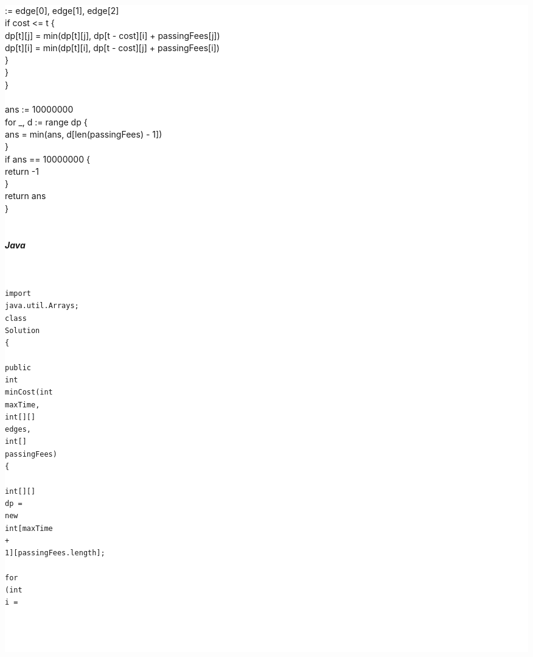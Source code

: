 <span class="token operator">:=</span> edge<span class="token punctuation">[</span><span class="token number">0</span><span class="token punctuation">]</span><span class="token punctuation">,</span> edge<span class="token punctuation">[</span><span class="token number">1</span><span class="token punctuation">]</span><span class="token punctuation">,</span> edge<span class="token punctuation">[</span><span class="token number">2</span><span class="token punctuation">]</span><br>            <span class="token keyword">if</span> cost <span class="token operator"><=</span> t <span class="token punctuation">{</span><br>                dp<span class="token punctuation">[</span>t<span class="token punctuation">]</span><span class="token punctuation">[</span>j<span class="token punctuation">]</span> <span class="token operator">=</span> <span class="token function">min</span><span class="token punctuation">(</span>dp<span class="token punctuation">[</span>t<span class="token punctuation">]</span><span class="token punctuation">[</span>j<span class="token punctuation">]</span><span class="token punctuation">,</span> dp<span class="token punctuation">[</span>t <span class="token operator">-</span> cost<span class="token punctuation">]</span><span class="token punctuation">[</span>i<span class="token punctuation">]</span> <span class="token operator">+</span> passingFees<span class="token punctuation">[</span>j<span class="token punctuation">]</span><span class="token punctuation">)</span><br>                dp<span class="token punctuation">[</span>t<span class="token punctuation">]</span><span class="token punctuation">[</span>i<span class="token punctuation">]</span> <span class="token operator">=</span> <span class="token function">min</span><span class="token punctuation">(</span>dp<span class="token punctuation">[</span>t<span class="token punctuation">]</span><span class="token punctuation">[</span>i<span class="token punctuation">]</span><span class="token punctuation">,</span> dp<span class="token punctuation">[</span>t <span class="token operator">-</span> cost<span class="token punctuation">]</span><span class="token punctuation">[</span>j<span class="token punctuation">]</span> <span class="token operator">+</span> passingFees<span class="token punctuation">[</span>i<span class="token punctuation">]</span><span class="token punctuation">)</span><br>            <span class="token punctuation">}</span><br>        <span class="token punctuation">}</span><br>    <span class="token punctuation">}</span><br><br>    ans <span class="token operator">:=</span> <span class="token number">10000000</span><br>    <span class="token keyword">for</span> <span class="token boolean">_</span><span class="token punctuation">,</span> d <span class="token operator">:=</span> <span class="token keyword">range</span> dp <span class="token punctuation">{</span><br>        ans <span class="token operator">=</span> <span class="token function">min</span><span class="token punctuation">(</span>ans<span class="token punctuation">,</span> d<span class="token punctuation">[</span><span class="token function">len</span><span class="token punctuation">(</span>passingFees<span class="token punctuation">)</span> <span class="token operator">-</span> <span class="token number">1</span><span class="token punctuation">]</span><span class="token punctuation">)</span><br>    <span class="token punctuation">}</span><br>    <span class="token keyword">if</span> ans <span class="token operator">==</span> <span class="token number">10000000</span> <span class="token punctuation">{</span><br>        <span class="token keyword">return</span> <span class="token operator">-</span><span class="token number">1</span><br>    <span class="token punctuation">}</span><br>    <span class="token keyword">return</span> ans<br><span class="token punctuation">}</span><br></code></pre> <br><h5><a id="Java_155"></a>Java</h5> <br><pre><code class="prism language-java"><span class="token keyword">import</span> <span class="token namespace">java<span class="token punctuation">.</span>util<span class="token punctuation">.</span></span><span class="token class-name">Arrays</span><span class="token punctuation">;</span><br><span class="token keyword">class</span> <span class="token class-name">Solution</span> <span class="token punctuation">{</span><br>    <span class="token keyword">public</span> <span class="token keyword">int</span> <span class="token function">minCost</span><span class="token punctuation">(</span><span class="token keyword">int</span> maxTime<span class="token punctuation">,</span> <span class="token keyword">int</span><span class="token punctuation">[</span><span class="token punctuation">]</span><span class="token punctuation">[</span><span class="token punctuation">]</span> edges<span class="token punctuation">,</span> <span class="token keyword">int</span><span class="token punctuation">[</span><span class="token punctuation">]</span> passingFees<span class="token punctuation">)</span> <span class="token punctuation">{</span><br>        <span class="token keyword">int</span><span class="token punctuation">[</span><span class="token punctuation">]</span><span class="token punctuation">[</span><span class="token punctuation">]</span> dp <span class="token operator">=</span> <span class="token keyword">new</span> <span class="token keyword">int</span><span class="token punctuation">[</span>maxTime <span class="token operator">+</span> <span class="token number">1</span><span class="token punctuation">]</span><span class="token punctuation">[</span>passingFees<span class="token punctuation">.</span>length<span class="token punctuation">]</span><span class="token punctuation">;</span><br>        <span class="token keyword">for</span> <span class="token punctuation">(</span><span class="token keyword">int</span> i <span class="token operator">=</span>